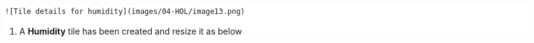     ![Tile details for humidity](images/04-HOL/image13.png)

1. A **Humidity** tile has been created and resize it as below
